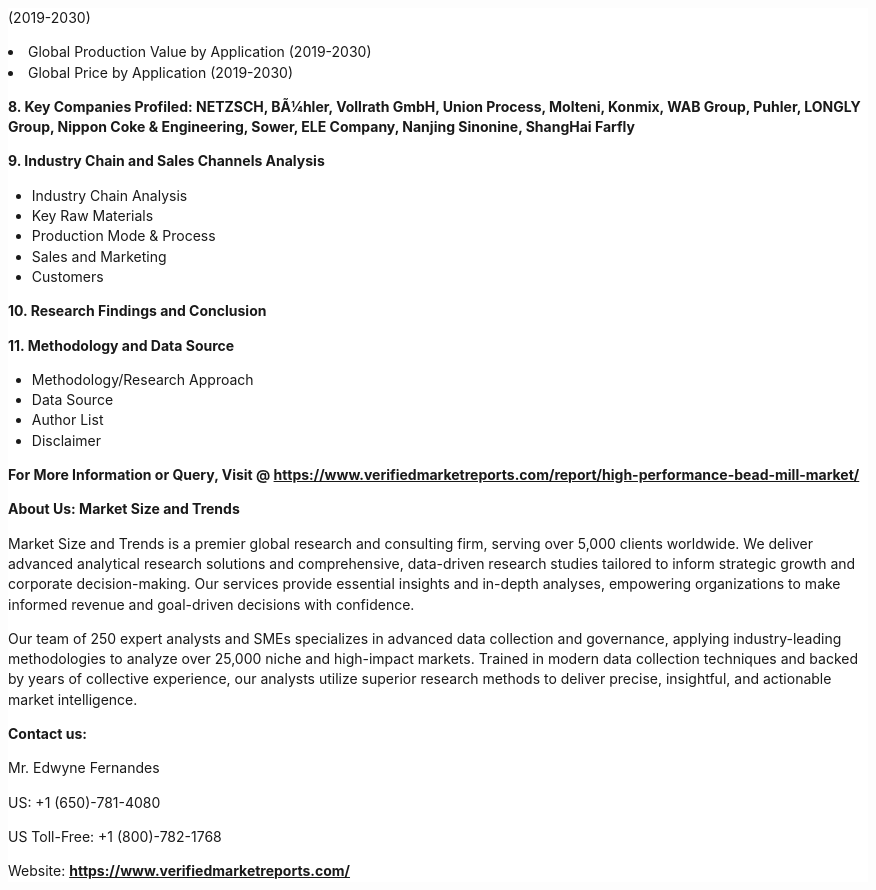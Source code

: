 (2019-2030)</li><li>Global Production Value by Application (2019-2030)</li><li>Global Price by Application (2019-2030)</li></ul><p><strong>8. Key Companies Profiled: NETZSCH, BÃ¼hler, Vollrath GmbH, Union Process, Molteni, Konmix, WAB Group, Puhler, LONGLY Group, Nippon Coke & Engineering, Sower, ELE Company, Nanjing Sinonine, ShangHai Farfly</strong></p><p><strong>9. Industry Chain and Sales Channels Analysis</strong></p><ul><li>Industry Chain Analysis</li><li>Key Raw Materials</li><li>Production Mode &amp; Process</li><li>Sales and Marketing</li><li>Customers</li></ul><p><strong>10. Research Findings and Conclusion</strong></p><p><strong>11. Methodology and Data Source</strong></p><ul><li>Methodology/Research Approach</li><li>Data Source</li><li>Author List</li><li>Disclaimer</li></ul></p><p><strong>For More Information or Query, Visit @ <a href="https://www.verifiedmarketreports.com/report/high-performance-bead-mill-market/">https://www.verifiedmarketreports.com/report/high-performance-bead-mill-market/</a></strong></p><p><strong>About Us: Market Size and Trends</strong></p><p>Market Size and Trends is a premier global research and consulting firm, serving over 5,000 clients worldwide. We deliver advanced analytical research solutions and comprehensive, data-driven research studies tailored to inform strategic growth and corporate decision-making. Our services provide essential insights and in-depth analyses, empowering organizations to make informed revenue and goal-driven decisions with confidence.</p><p>Our team of 250 expert analysts and SMEs specializes in advanced data collection and governance, applying industry-leading methodologies to analyze over 25,000 niche and high-impact markets. Trained in modern data collection techniques and backed by years of collective experience, our analysts utilize superior research methods to deliver precise, insightful, and actionable market intelligence.</p><p><strong>Contact us:</strong></p><p>Mr. Edwyne Fernandes</p><p>US: +1 (650)-781-4080</p><p>US Toll-Free: +1 (800)-782-1768</p><p>Website: <strong><a href="https://www.verifiedmarketreports.com/">https://www.verifiedmarketreports.com/</a></strong></p>
